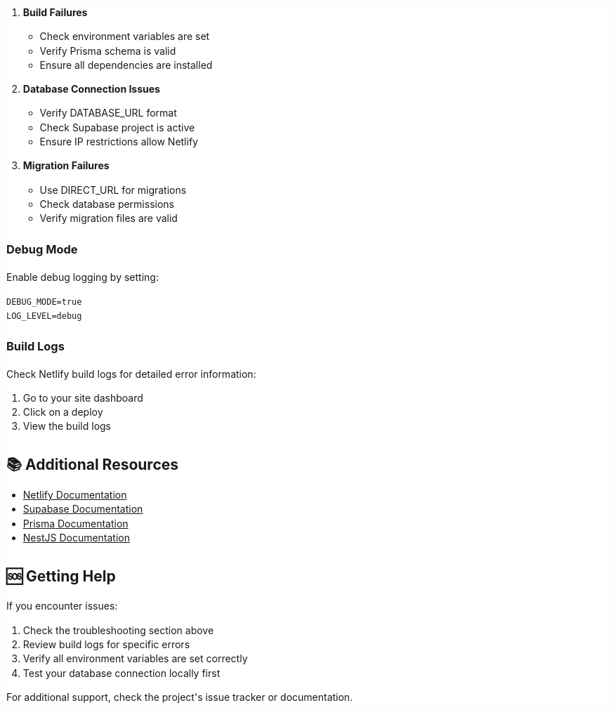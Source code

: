 1. **Build Failures**
   - Check environment variables are set
   - Verify Prisma schema is valid
   - Ensure all dependencies are installed

2. **Database Connection Issues**
   - Verify DATABASE_URL format
   - Check Supabase project is active
   - Ensure IP restrictions allow Netlify

3. **Migration Failures**
   - Use DIRECT_URL for migrations
   - Check database permissions
   - Verify migration files are valid

### Debug Mode

Enable debug logging by setting:
```
DEBUG_MODE=true
LOG_LEVEL=debug
```

### Build Logs

Check Netlify build logs for detailed error information:
1. Go to your site dashboard
2. Click on a deploy
3. View the build logs

## 📚 Additional Resources

- [Netlify Documentation](https://docs.netlify.com/)
- [Supabase Documentation](https://supabase.com/docs)
- [Prisma Documentation](https://www.prisma.io/docs)
- [NestJS Documentation](https://docs.nestjs.com/)

## 🆘 Getting Help

If you encounter issues:

1. Check the troubleshooting section above
2. Review build logs for specific errors
3. Verify all environment variables are set correctly
4. Test your database connection locally first

For additional support, check the project's issue tracker or documentation.
